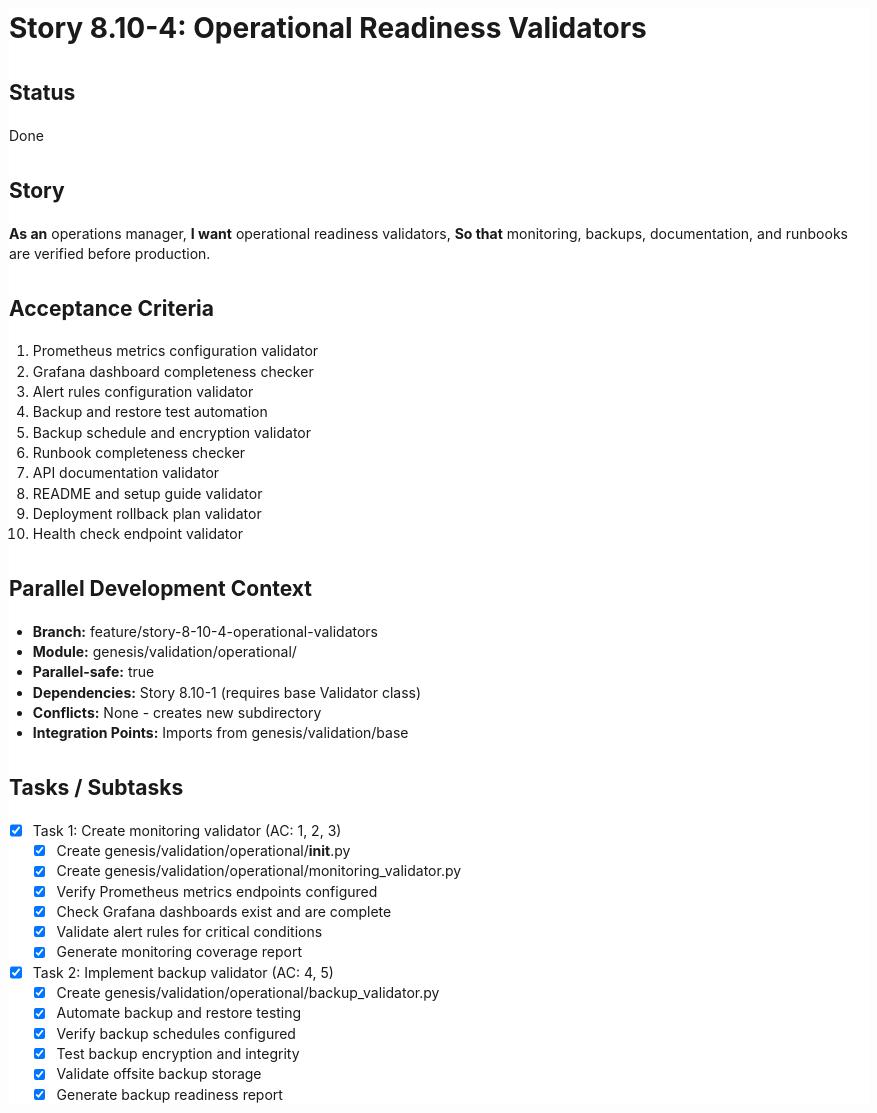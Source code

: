 # Story 8.10-4: Operational Readiness Validators

## Status

Done

## Story

**As an** operations manager,
**I want** operational readiness validators,
**So that** monitoring, backups, documentation, and runbooks are verified before production.

## Acceptance Criteria

1. Prometheus metrics configuration validator
2. Grafana dashboard completeness checker
3. Alert rules configuration validator
4. Backup and restore test automation
5. Backup schedule and encryption validator
6. Runbook completeness checker
7. API documentation validator
8. README and setup guide validator
9. Deployment rollback plan validator
10. Health check endpoint validator

## Parallel Development Context

- **Branch:** feature/story-8-10-4-operational-validators
- **Module:** genesis/validation/operational/
- **Parallel-safe:** true
- **Dependencies:** Story 8.10-1 (requires base Validator class)
- **Conflicts:** None - creates new subdirectory
- **Integration Points:** Imports from genesis/validation/base

## Tasks / Subtasks

- [x] Task 1: Create monitoring validator (AC: 1, 2, 3)
  - [x] Create genesis/validation/operational/__init__.py
  - [x] Create genesis/validation/operational/monitoring_validator.py
  - [x] Verify Prometheus metrics endpoints configured
  - [x] Check Grafana dashboards exist and are complete
  - [x] Validate alert rules for critical conditions
  - [x] Generate monitoring coverage report

- [x] Task 2: Implement backup validator (AC: 4, 5)
  - [x] Create genesis/validation/operational/backup_validator.py
  - [x] Automate backup and restore testing
  - [x] Verify backup schedules configured
  - [x] Test backup encryption and integrity
  - [x] Validate offsite backup storage
  - [x] Generate backup readiness report
